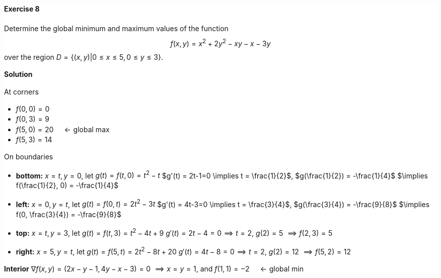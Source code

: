 #### Exercise 8

Determine the global minimum and maximum values of the function $$f(x, y) = x^2 + 2y^2 - xy - x - 3y$$ over the region $D = \{(x, y) | 0 \le x \le 5, 0 \le y \le 3\}$.

**Solution**

At corners
* $f(0,0) = 0$
* $f(0,3) = 9$
* $f(5,0) = 20 \quad \leftarrow \text{global max}$
* $f(5,3) = 14$

On boundaries
* **bottom:** $x=t, y=0$, let $g(t) = f(t,0) = t^2 - t$
    $g'(t) = 2t-1=0 \implies t = \frac{1}{2}$, $g(\frac{1}{2}) = -\frac{1}{4}$
    $\implies f(\frac{1}{2}, 0) = -\frac{1}{4}$

* **left:** $x=0, y=t$, let $g(t) = f(0,t) = 2t^2 - 3t$
    $g'(t) = 4t-3=0 \implies t = \frac{3}{4}$, $g(\frac{3}{4}) = -\frac{9}{8}$
    $\implies f(0, \frac{3}{4}) = -\frac{9}{8}$

* **top:** $x=t, y=3$, let $g(t) = f(t,3) = t^2 - 4t + 9$
    $g'(t) = 2t-4=0 \implies t=2$, $g(2)=5$
    $\implies f(2,3)=5$

* **right:** $x=5, y=t$, let $g(t) = f(5,t) = 2t^2 - 8t + 20$
    $g'(t) = 4t-8=0 \implies t=2$, $g(2)=12$
    $\implies f(5,2)=12$

**Interior**
$\nabla f(x,y) = (2x-y-1, 4y-x-3) = 0$
$\implies x=y=1$, and
$f(1,1) = -2 \quad \leftarrow \text{global min}$
















